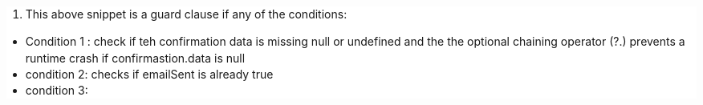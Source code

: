 1. This above snippet is a guard clause if any of the conditions:
- Condition 1 : check if teh confirmation data is missing null or undefined and the the optional chaining operator (?.) prevents a runtime crash if confirmastion.data is null
- condition 2: checks if emailSent is already true
- condition 3: 
